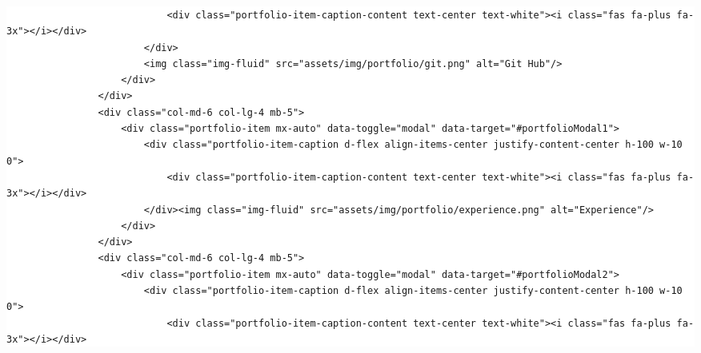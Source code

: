                                 <div class="portfolio-item-caption-content text-center text-white"><i class="fas fa-plus fa-3x"></i></div>
                            </div>
                            <img class="img-fluid" src="assets/img/portfolio/git.png" alt="Git Hub"/>
                        </div>
                    </div>
                    <div class="col-md-6 col-lg-4 mb-5">
                        <div class="portfolio-item mx-auto" data-toggle="modal" data-target="#portfolioModal1">
                            <div class="portfolio-item-caption d-flex align-items-center justify-content-center h-100 w-100">
                                <div class="portfolio-item-caption-content text-center text-white"><i class="fas fa-plus fa-3x"></i></div>
                            </div><img class="img-fluid" src="assets/img/portfolio/experience.png" alt="Experience"/>
                        </div>
                    </div>
                    <div class="col-md-6 col-lg-4 mb-5">
                        <div class="portfolio-item mx-auto" data-toggle="modal" data-target="#portfolioModal2">
                            <div class="portfolio-item-caption d-flex align-items-center justify-content-center h-100 w-100">
                                <div class="portfolio-item-caption-content text-center text-white"><i class="fas fa-plus fa-3x"></i></div>